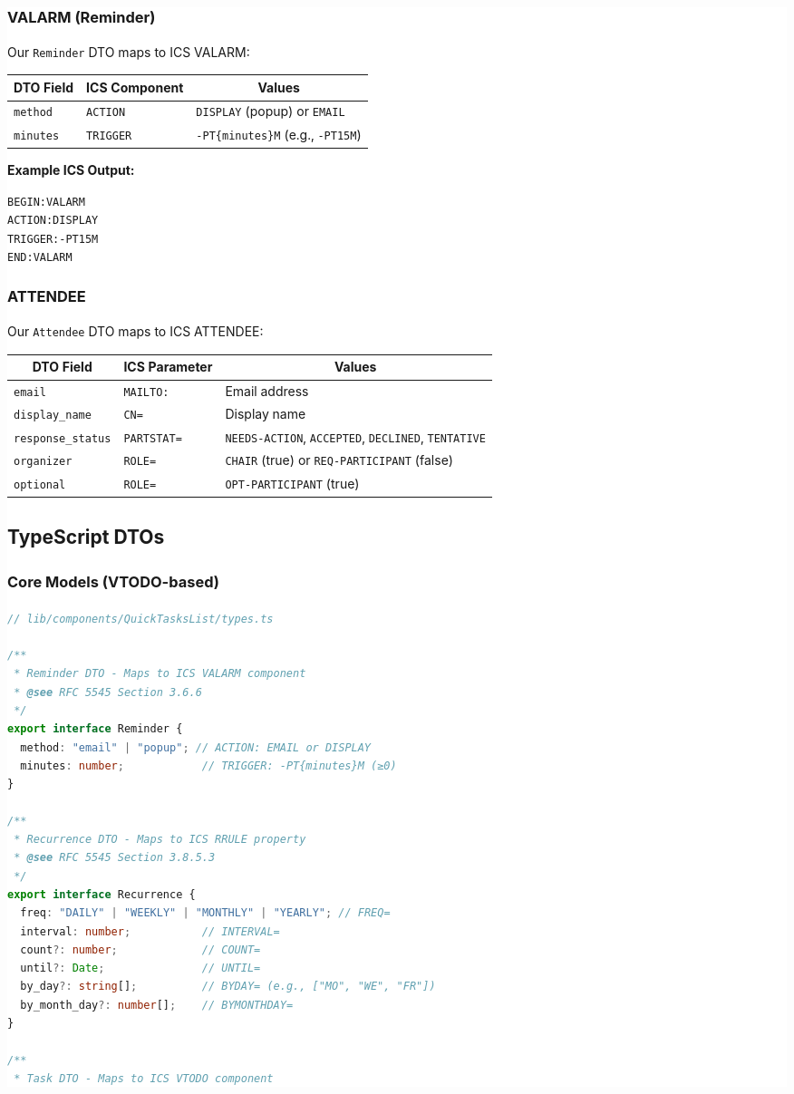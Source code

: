 ### VALARM (Reminder)

Our `Reminder` DTO maps to ICS VALARM:

| DTO Field | ICS Component | Values |
|-----------|---------------|--------|
| `method` | `ACTION` | `DISPLAY` (popup) or `EMAIL` |
| `minutes` | `TRIGGER` | `-PT{minutes}M` (e.g., `-PT15M`) |

**Example ICS Output:**
```ics
BEGIN:VALARM
ACTION:DISPLAY
TRIGGER:-PT15M
END:VALARM
```

### ATTENDEE

Our `Attendee` DTO maps to ICS ATTENDEE:

| DTO Field | ICS Parameter | Values |
|-----------|---------------|--------|
| `email` | `MAILTO:` | Email address |
| `display_name` | `CN=` | Display name |
| `response_status` | `PARTSTAT=` | `NEEDS-ACTION`, `ACCEPTED`, `DECLINED`, `TENTATIVE` |
| `organizer` | `ROLE=` | `CHAIR` (true) or `REQ-PARTICIPANT` (false) |
| `optional` | `ROLE=` | `OPT-PARTICIPANT` (true) |

## TypeScript DTOs

### Core Models (VTODO-based)

```typescript
// lib/components/QuickTasksList/types.ts

/**
 * Reminder DTO - Maps to ICS VALARM component
 * @see RFC 5545 Section 3.6.6
 */
export interface Reminder {
  method: "email" | "popup"; // ACTION: EMAIL or DISPLAY
  minutes: number;            // TRIGGER: -PT{minutes}M (≥0)
}

/**
 * Recurrence DTO - Maps to ICS RRULE property
 * @see RFC 5545 Section 3.8.5.3
 */
export interface Recurrence {
  freq: "DAILY" | "WEEKLY" | "MONTHLY" | "YEARLY"; // FREQ=
  interval: number;           // INTERVAL=
  count?: number;             // COUNT=
  until?: Date;               // UNTIL=
  by_day?: string[];          // BYDAY= (e.g., ["MO", "WE", "FR"])
  by_month_day?: number[];    // BYMONTHDAY=
}

/**
 * Task DTO - Maps to ICS VTODO component
```
